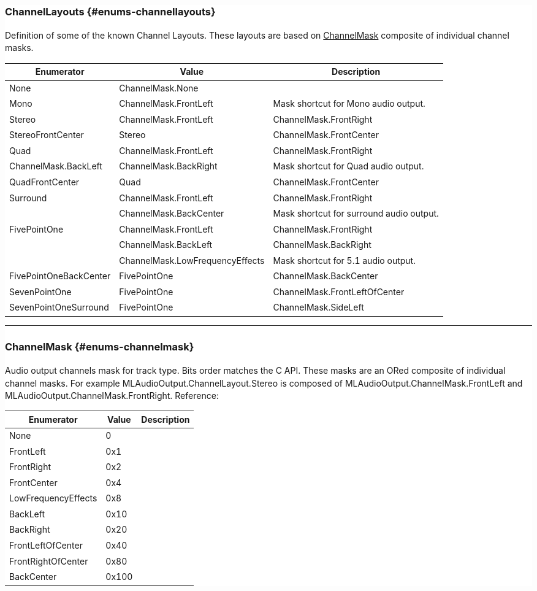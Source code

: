 ### ChannelLayouts {#enums-channellayouts}

Definition of some of the known Channel Layouts. These layouts are based on [ChannelMask](/versioned_docs/version-14-Jun-2023/unity-api/api/UnityEngine.XR.MagicLeap/MLAudioOutput/UnityEngine.XR.MagicLeap.MLAudioOutput.md#enums-channelmask)   composite of individual channel masks. 

| Enumerator | Value | Description |
| ---------- | ----- | ----------- |
| None | ChannelMask.None|   |
| Mono | ChannelMask.FrontLeft| Mask shortcut for Mono audio output.   |
| Stereo | ChannelMask.FrontLeft | ChannelMask.FrontRight| Mask shortcut for Stereo audio output.   |
| StereoFrontCenter | Stereo | ChannelMask.FrontCenter| Mask shortcut for Stereo and Front Center audio output.   |
| Quad | ChannelMask.FrontLeft | ChannelMask.FrontRight |
                   ChannelMask.BackLeft | ChannelMask.BackRight| Mask shortcut for Quad audio output.   |
| QuadFrontCenter | Quad | ChannelMask.FrontCenter| Mask shortcut for Quad and Front Center audio output.   |
| Surround | ChannelMask.FrontLeft | ChannelMask.FrontRight | ChannelMask.FrontCenter
                       | ChannelMask.BackCenter| Mask shortcut for surround audio output.   |
| FivePointOne | ChannelMask.FrontLeft | ChannelMask.FrontRight | ChannelMask.FrontCenter
                           | ChannelMask.BackLeft | ChannelMask.BackRight
                           | ChannelMask.LowFrequencyEffects| Mask shortcut for 5.1 audio output.   |
| FivePointOneBackCenter | FivePointOne | ChannelMask.BackCenter| Mask shortcut for 5.1 and Back Center audio output.   |
| SevenPointOne | FivePointOne | ChannelMask.FrontLeftOfCenter | ChannelMask.FrontRightOfCenter| Mask shortcut for 7.1 audio output.   |
| SevenPointOneSurround | FivePointOne | ChannelMask.SideLeft | ChannelMask.SideRight| Mask shortcut for 7.1 surround audio output.   |








-----------

### ChannelMask {#enums-channelmask}

Audio output channels mask for track type. Bits order matches the C API. These masks are an ORed composite of individual channel masks. For example MLAudioOutput.ChannelLayout.Stereo is composed of MLAudioOutput.ChannelMask.FrontLeft and MLAudioOutput.ChannelMask.FrontRight. Reference: 

| Enumerator | Value | Description |
| ---------- | ----- | ----------- |
| None | 0|   |
| FrontLeft | 0x1|   |
| FrontRight | 0x2|   |
| FrontCenter | 0x4|   |
| LowFrequencyEffects | 0x8|   |
| BackLeft | 0x10|   |
| BackRight | 0x20|   |
| FrontLeftOfCenter | 0x40|   |
| FrontRightOfCenter | 0x80|   |
| BackCenter | 0x100|   |